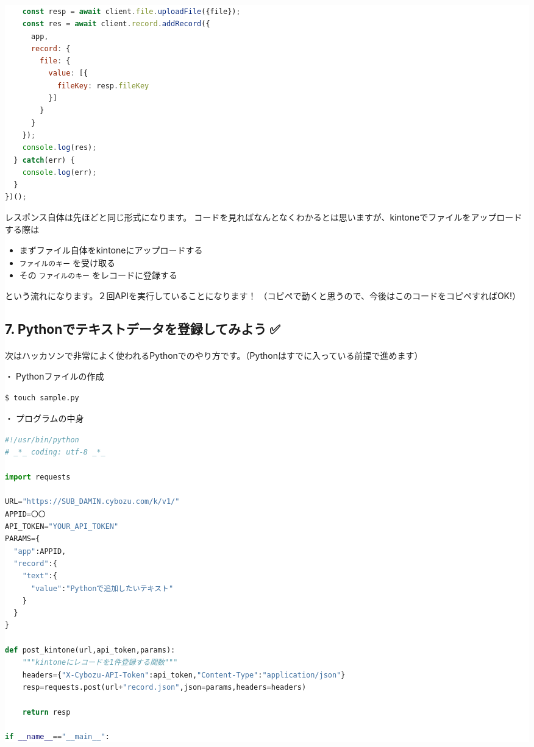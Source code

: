 ```javascript:index.js
    const resp = await client.file.uploadFile({file});
    const res = await client.record.addRecord({
      app,
      record: {
        file: {
          value: [{
            fileKey: resp.fileKey
          }]
        }
      }
    });
    console.log(res);
  } catch(err) {
    console.log(err);
  }
})();
```

レスポンス自体は先ほどと同じ形式になります。
コードを見ればなんとなくわかるとは思いますが、kintoneでファイルをアップロードする際は

- まずファイル自体をkintoneにアップロードする
- `ファイルのキー` を受け取る
- その `ファイルのキー` をレコードに登録する

という流れになります。２回APIを実行していることになります！
（コピペで動くと思うので、今後はこのコードをコピペすればOK!）

## 7. Pythonでテキストデータを登録してみよう :white_check_mark:

次はハッカソンで非常によく使われるPythonでのやり方です。（Pythonはすでに入っている前提で進めます）

・ Pythonファイルの作成

```bash
$ touch sample.py
```

・ プログラムの中身

```python
#!/usr/bin/python
# _*_ coding: utf-8 _*_

import requests

URL="https://SUB_DAMIN.cybozu.com/k/v1/"
APPID=〇〇
API_TOKEN="YOUR_API_TOKEN"
PARAMS={
  "app":APPID,
  "record":{
    "text":{
      "value":"Pythonで追加したいテキスト"
    }
  }
}

def post_kintone(url,api_token,params):
    """kintoneにレコードを1件登録する関数"""
    headers={"X-Cybozu-API-Token":api_token,"Content-Type":"application/json"}
    resp=requests.post(url+"record.json",json=params,headers=headers)

    return resp

if __name__=="__main__":
```